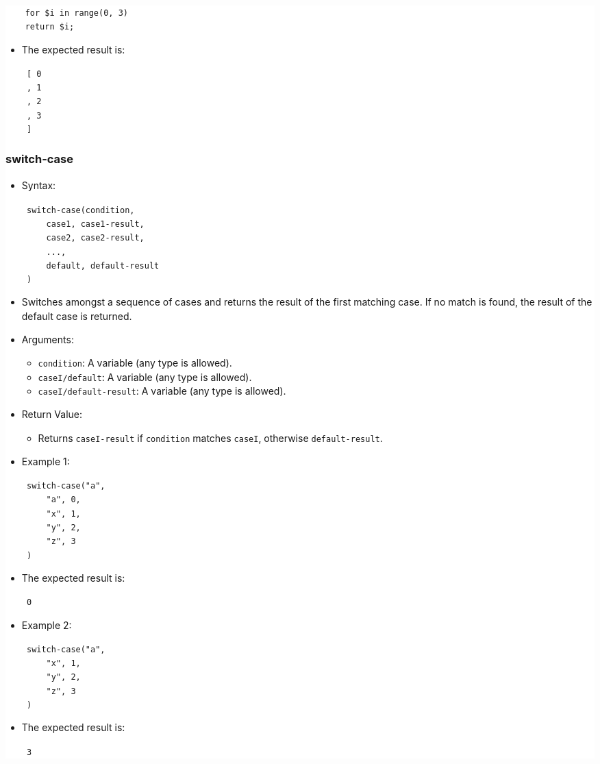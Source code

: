         for $i in range(0, 3)
        return $i;

 * The expected result is:

        [ 0
        , 1 
        , 2 
        , 3
        ]


### switch-case ###
 * Syntax:

        switch-case(condition,
            case1, case1-result,
            case2, case2-result,
            ...,
            default, default-result
        )

 * Switches amongst a sequence of cases and returns the result of the first matching case. If no match is found, the result of the default case is returned.
 * Arguments:
    * `condition`: A variable (any type is allowed).
    * `caseI/default`: A variable (any type is allowed).
    * `caseI/default-result`: A variable (any type is allowed).
 * Return Value:
    * Returns `caseI-result` if `condition` matches `caseI`, otherwise `default-result`.
 * Example 1:

        switch-case("a",
            "a", 0,
            "x", 1,
            "y", 2,
            "z", 3
        )


 * The expected result is:

        0

 * Example 2:

        switch-case("a",
            "x", 1,
            "y", 2,
            "z", 3
        )

 * The expected result is:

        3


